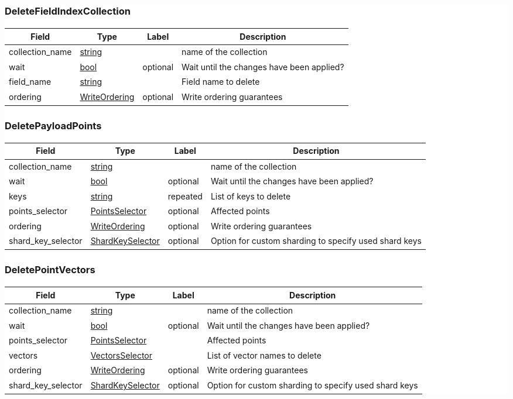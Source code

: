 




<a name="qdrant-DeleteFieldIndexCollection"></a>

### DeleteFieldIndexCollection



| Field | Type | Label | Description |
| ----- | ---- | ----- | ----------- |
| collection_name | [string](#string) |  | name of the collection |
| wait | [bool](#bool) | optional | Wait until the changes have been applied? |
| field_name | [string](#string) |  | Field name to delete |
| ordering | [WriteOrdering](#qdrant-WriteOrdering) | optional | Write ordering guarantees |






<a name="qdrant-DeletePayloadPoints"></a>

### DeletePayloadPoints



| Field | Type | Label | Description |
| ----- | ---- | ----- | ----------- |
| collection_name | [string](#string) |  | name of the collection |
| wait | [bool](#bool) | optional | Wait until the changes have been applied? |
| keys | [string](#string) | repeated | List of keys to delete |
| points_selector | [PointsSelector](#qdrant-PointsSelector) | optional | Affected points |
| ordering | [WriteOrdering](#qdrant-WriteOrdering) | optional | Write ordering guarantees |
| shard_key_selector | [ShardKeySelector](#qdrant-ShardKeySelector) | optional | Option for custom sharding to specify used shard keys |






<a name="qdrant-DeletePointVectors"></a>

### DeletePointVectors



| Field | Type | Label | Description |
| ----- | ---- | ----- | ----------- |
| collection_name | [string](#string) |  | name of the collection |
| wait | [bool](#bool) | optional | Wait until the changes have been applied? |
| points_selector | [PointsSelector](#qdrant-PointsSelector) |  | Affected points |
| vectors | [VectorsSelector](#qdrant-VectorsSelector) |  | List of vector names to delete |
| ordering | [WriteOrdering](#qdrant-WriteOrdering) | optional | Write ordering guarantees |
| shard_key_selector | [ShardKeySelector](#qdrant-ShardKeySelector) | optional | Option for custom sharding to specify used shard keys |
